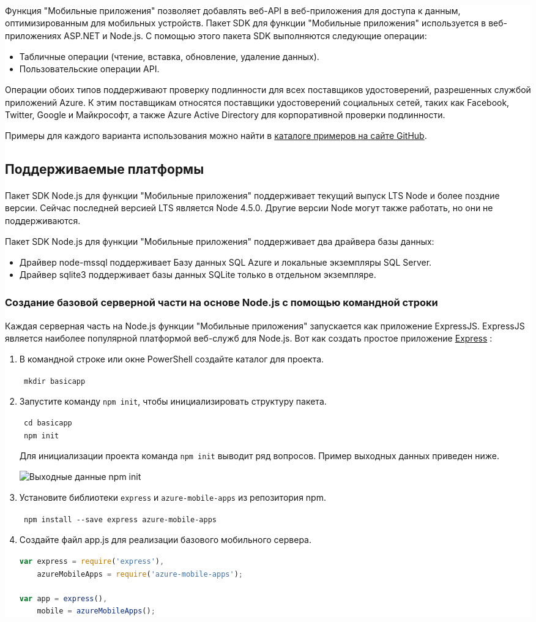 Функция "Мобильные приложения" позволяет добавлять веб-API в веб-приложения для доступа к данным, оптимизированным для мобильных устройств. Пакет SDK для функции "Мобильные приложения" используется в веб-приложениях ASP.NET и Node.js. С помощью этого пакета SDK выполняются следующие операции:

* Табличные операции (чтение, вставка, обновление, удаление данных).
* Пользовательские операции API.

Операции обоих типов поддерживают проверку подлинности для всех поставщиков удостоверений, разрешенных службой приложений Azure. К этим поставщикам относятся поставщики удостоверений социальных сетей, таких как Facebook, Twitter, Google и Майкрософт, а также Azure Active Directory для корпоративной проверки подлинности.

Примеры для каждого варианта использования можно найти в [каталоге примеров на сайте GitHub].

## <a name="supported-platforms"></a>Поддерживаемые платформы

Пакет SDK Node.js для функции "Мобильные приложения" поддерживает текущий выпуск LTS Node и более поздние версии. Сейчас последней версией LTS является Node 4.5.0. Другие версии Node могут также работать, но они не поддерживаются.

Пакет SDK Node.js для функции "Мобильные приложения" поддерживает два драйвера базы данных: 

* Драйвер node-mssql поддерживает Базу данных SQL Azure и локальные экземпляры SQL Server.  
* Драйвер sqlite3 поддерживает базы данных SQLite только в отдельном экземпляре.

### <a name="howto-cmdline-basicapp"></a>Создание базовой серверной части на основе Node.js с помощью командной строки

Каждая серверная часть на Node.js функции "Мобильные приложения" запускается как приложение ExpressJS. ExpressJS является наиболее популярной платформой веб-служб для Node.js. Вот как создать простое приложение [Express] :

1. В командной строке или окне PowerShell создайте каталог для проекта.

        mkdir basicapp

1. Запустите команду `npm init`, чтобы инициализировать структуру пакета.

        cd basicapp
        npm init

   Для инициализации проекта команда `npm init` выводит ряд вопросов. Пример выходных данных приведен ниже.

   ![Выходные данные npm init][0]

1. Установите библиотеки `express` и `azure-mobile-apps` из репозитория npm.

        npm install --save express azure-mobile-apps

1. Создайте файл app.js для реализации базового мобильного сервера.

    ```javascript
    var express = require('express'),
        azureMobileApps = require('azure-mobile-apps');

    var app = express(),
        mobile = azureMobileApps();


[0]: ./media/app-service-mobile-node-backend-how-to-use-server-sdk/npm-init.png
[1]: ./media/app-service-mobile-node-backend-how-to-use-server-sdk/vs2015-new-project.png
[2]: ./media/app-service-mobile-node-backend-how-to-use-server-sdk/vs2015-install-npm.png
[3]: ./media/app-service-mobile-node-backend-how-to-use-server-sdk/sqlexpress-config.png
[4]: ./media/app-service-mobile-node-backend-how-to-use-server-sdk/sqlexpress-authconfig.png
[5]: ./media/app-service-mobile-node-backend-how-to-use-server-sdk/sqlexpress-newuser-1.png
[6]: ./media/app-service-mobile-node-backend-how-to-use-server-sdk/dotnet-backend-create-db.png
[Быстрый запуск клиента Android]: app-service-mobile-android-get-started.md
[Быстрый запуск клиента Apache Cordova]: app-service-mobile-cordova-get-started.md
[Быстрый запуск клиента iOS]: app-service-mobile-ios-get-started.md
[Быстрый запуск клиента Xamarin.iOS]: app-service-mobile-xamarin-ios-get-started.md
[Быстрый запуск клиента Xamarin.Android]: app-service-mobile-xamarin-android-get-started.md
[Быстрый запуск клиента Xamarin.Forms]: app-service-mobile-xamarin-forms-get-started.md
[Быстрый запуск клиента Магазина Windows Phone]: app-service-mobile-windows-store-dotnet-get-started.md
[автономной синхронизации данных]: app-service-mobile-offline-data-sync.md
[Настройка приложения службы приложений для использования входа с помощью Azure Active Directory]: ../app-service/configure-authentication-provider-aad.md
[Как настроить приложение службы приложений для использования имени для входа Facebook]: ../app-service/configure-authentication-provider-facebook.md
[Как настроить приложение службы приложений для использования имени для входа Google]: ../app-service/configure-authentication-provider-google.md
[Настройка приложения службы приложений для использования входа по учетной записи Майкрософт]: ../app-service/configure-authentication-provider-microsoft.md
[Как настроить приложение службы приложений для использования имени для входа Twitter]: ../app-service/configure-authentication-provider-twitter.md
[Развертывание локального репозитория Git в службе приложений Azure]: ../app-service/deploy-local-git.md
[Мониторинг приложений в службе приложений Azure]: ../app-service/web-sites-monitor.md
[Включение ведения журнала диагностики для веб-приложений в службе приложений Azure]: ../app-service/troubleshoot-diagnostic-logs.md
[Устранение неполадок веб-приложения в службе приложений Azure с помощью Visual Studio]: ../app-service/troubleshoot-dotnet-visual-studio.md
[Указание версии Node.js в приложении Azure]: ../nodejs-specify-node-version-azure-apps.md
[Использование модулей Node]: ../nodejs-use-node-modules-azure-apps.md
[Create a new Azure App Service]: ../app-service/
[azure-mobile-apps]: https://www.npmjs.com/package/azure-mobile-apps
[Express]: https://expressjs.com/
[Swagger]: https://swagger.io/
[Портал Azure]: https://portal.azure.com/
[OData]: https://www.odata.org
[Promise]: https://developer.mozilla.org/en-US/docs/Web/JavaScript/Reference/Global_Objects/Promise
[примере basicapp на сайте GitHub]: https://github.com/azure/azure-mobile-apps-node/tree/master/samples/basic-app
[примере todo на GitHub]: https://github.com/azure/azure-mobile-apps-node/tree/master/samples/todo
[каталоге примеров на сайте GitHub]: https://github.com/azure/azure-mobile-apps-node/tree/master/samples
[static-schema sample on GitHub]: https://github.com/azure/azure-mobile-apps-node/tree/master/samples/static-schema
[QueryJS]: https://github.com/Azure/queryjs
[Node.js Tools 1.1 для Visual Studio]: https://github.com/Microsoft/nodejstools/releases/tag/v1.1-RC.2.1
[mssql Node.js]: https://www.npmjs.com/package/mssql
[Microsoft SQL Server 2014 Express]: https://www.microsoft.com/en-us/server-cloud/Products/sql-server-editions/sql-server-express.aspx
[Использование промежуточных обработчиков]: https://expressjs.com/guide/using-middleware.html
[Winston]: https://github.com/winstonjs/winston